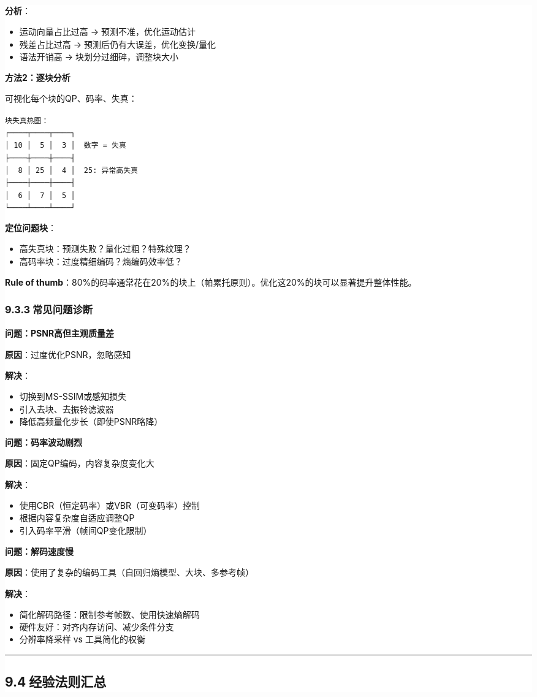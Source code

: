 **分析**：
- 运动向量占比过高 → 预测不准，优化运动估计
- 残差占比过高 → 预测后仍有大误差，优化变换/量化
- 语法开销高 → 块划分过细碎，调整块大小

**方法2：逐块分析**

可视化每个块的QP、码率、失真：

```
块失真热图：
┌────┬────┬────┐
│ 10 │  5 │  3 │  数字 = 失真
├────┼────┼────┤
│  8 │ 25 │  4 │  25: 异常高失真
├────┼────┼────┤
│  6 │  7 │  5 │
└────┴────┴────┘
```

**定位问题块**：
- 高失真块：预测失败？量化过粗？特殊纹理？
- 高码率块：过度精细编码？熵编码效率低？

**Rule of thumb**：80%的码率通常花在20%的块上（帕累托原则）。优化这20%的块可以显著提升整体性能。

### 9.3.3 常见问题诊断

**问题：PSNR高但主观质量差**

**原因**：过度优化PSNR，忽略感知

**解决**：
- 切换到MS-SSIM或感知损失
- 引入去块、去振铃滤波器
- 降低高频量化步长（即使PSNR略降）

**问题：码率波动剧烈**

**原因**：固定QP编码，内容复杂度变化大

**解决**：
- 使用CBR（恒定码率）或VBR（可变码率）控制
- 根据内容复杂度自适应调整QP
- 引入码率平滑（帧间QP变化限制）

**问题：解码速度慢**

**原因**：使用了复杂的编码工具（自回归熵模型、大块、多参考帧）

**解决**：
- 简化解码路径：限制参考帧数、使用快速熵解码
- 硬件友好：对齐内存访问、减少条件分支
- 分辨率降采样 vs 工具简化的权衡

---

## 9.4 经验法则汇总
